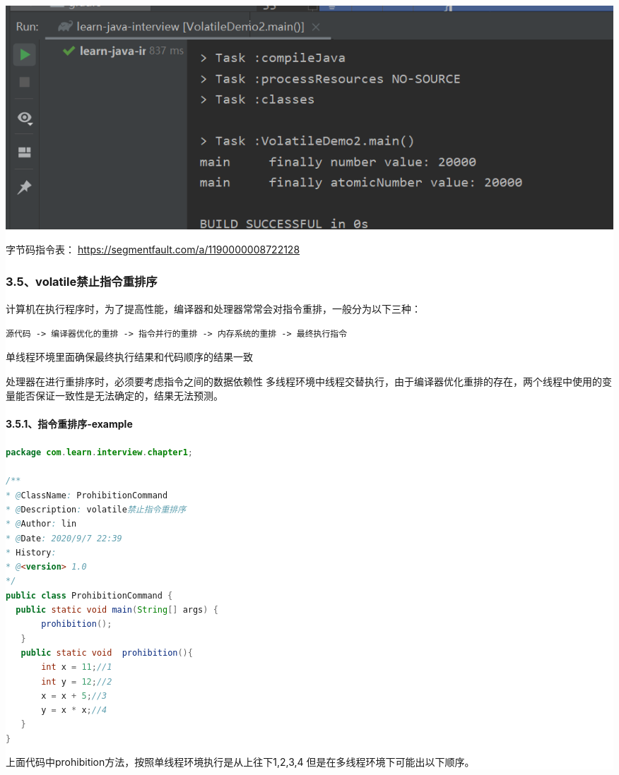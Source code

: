 ![img](image/volatile-no-Atomic-use-atomicinteger-01.png) 
    
字节码指令表： https://segmentfault.com/a/1190000008722128

### 3.5、volatile禁止指令重排序

 计算机在执行程序时，为了提高性能，编译器和处理器常常会对指令重排，一般分为以下三种：

    源代码 -> 编译器优化的重排 -> 指令并行的重排 -> 内存系统的重排 -> 最终执行指令 

 单线程环境里面确保最终执行结果和代码顺序的结果一致

 处理器在进行重排序时，必须要考虑指令之间的数据依赖性
 多线程环境中线程交替执行，由于编译器优化重排的存在，两个线程中使用的变量能否保证一致性是无法确定的，结果无法预测。   
    

####  3.5.1、指令重排序-example 

 ```java
package com.learn.interview.chapter1;

/**
 * @ClassName: ProhibitionCommand
 * @Description: volatile禁止指令重排序
 * @Author: lin
 * @Date: 2020/9/7 22:39
 * History:
 * @<version> 1.0
 */
public class ProhibitionCommand {
   public static void main(String[] args) {
        prohibition();
    }
    public static void  prohibition(){
        int x = 11;//1
        int y = 12;//2
        x = x + 5;//3
        y = x * x;//4
    }
}
 ```
上面代码中prohibition方法，按照单线程环境执行是从上往下1,2,3,4 但是在多线程环境下可能出以下顺序。
